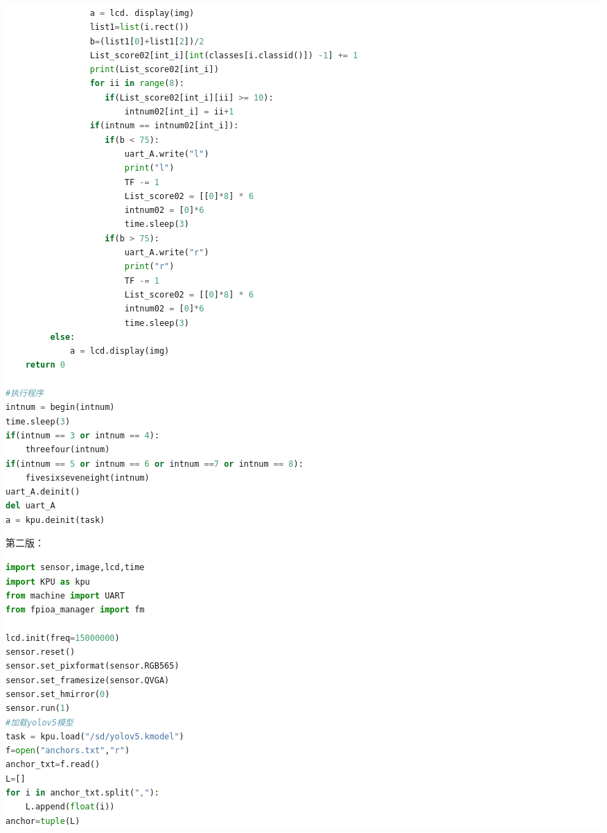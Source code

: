 ```python
                 a = lcd. display(img)
                 list1=list(i.rect())
                 b=(list1[0]+list1[2])/2
                 List_score02[int_i][int(classes[i.classid()]) -1] += 1
                 print(List_score02[int_i])
                 for ii in range(8):
                    if(List_score02[int_i][ii] >= 10):
                        intnum02[int_i] = ii+1
                 if(intnum == intnum02[int_i]):
                    if(b < 75):
                        uart_A.write("l")
                        print("l")
                        TF -= 1
                        List_score02 = [[0]*8] * 6
                        intnum02 = [0]*6
                        time.sleep(3)
                    if(b > 75):
                        uart_A.write("r")
                        print("r")
                        TF -= 1
                        List_score02 = [[0]*8] * 6
                        intnum02 = [0]*6
                        time.sleep(3)
         else:
             a = lcd.display(img)
    return 0

#执行程序
intnum = begin(intnum)
time.sleep(3)
if(intnum == 3 or intnum == 4):
    threefour(intnum)
if(intnum == 5 or intnum == 6 or intnum ==7 or intnum == 8):
    fivesixseveneight(intnum)
uart_A.deinit()
del uart_A
a = kpu.deinit(task)


```



第二版：

```python
import sensor,image,lcd,time
import KPU as kpu
from machine import UART
from fpioa_manager import fm

lcd.init(freq=15000000)
sensor.reset()
sensor.set_pixformat(sensor.RGB565)
sensor.set_framesize(sensor.QVGA)
sensor.set_hmirror(0)
sensor.run(1)
#加载yolov5模型
task = kpu.load("/sd/yolov5.kmodel")
f=open("anchors.txt","r")
anchor_txt=f.read()
L=[]
for i in anchor_txt.split(","):
    L.append(float(i))
anchor=tuple(L)
```